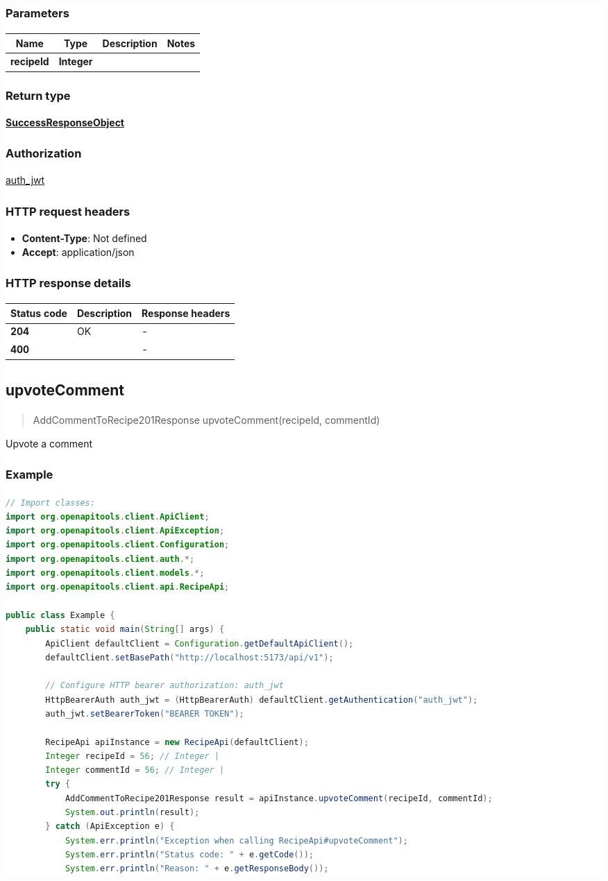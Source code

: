 ### Parameters


| Name | Type | Description  | Notes |
|------------- | ------------- | ------------- | -------------|
| **recipeId** | **Integer**|  | |

### Return type

[**SuccessResponseObject**](SuccessResponseObject.md)

### Authorization

[auth_jwt](../README.md#auth_jwt)

### HTTP request headers

- **Content-Type**: Not defined
- **Accept**: application/json


### HTTP response details
| Status code | Description | Response headers |
|-------------|-------------|------------------|
| **204** | OK |  -  |
| **400** |  |  -  |


## upvoteComment

> AddCommentToRecipe201Response upvoteComment(recipeId, commentId)

Upvote a comment

### Example

```java
// Import classes:
import org.openapitools.client.ApiClient;
import org.openapitools.client.ApiException;
import org.openapitools.client.Configuration;
import org.openapitools.client.auth.*;
import org.openapitools.client.models.*;
import org.openapitools.client.api.RecipeApi;

public class Example {
    public static void main(String[] args) {
        ApiClient defaultClient = Configuration.getDefaultApiClient();
        defaultClient.setBasePath("http://localhost:5173/api/v1");
        
        // Configure HTTP bearer authorization: auth_jwt
        HttpBearerAuth auth_jwt = (HttpBearerAuth) defaultClient.getAuthentication("auth_jwt");
        auth_jwt.setBearerToken("BEARER TOKEN");

        RecipeApi apiInstance = new RecipeApi(defaultClient);
        Integer recipeId = 56; // Integer | 
        Integer commentId = 56; // Integer | 
        try {
            AddCommentToRecipe201Response result = apiInstance.upvoteComment(recipeId, commentId);
            System.out.println(result);
        } catch (ApiException e) {
            System.err.println("Exception when calling RecipeApi#upvoteComment");
            System.err.println("Status code: " + e.getCode());
            System.err.println("Reason: " + e.getResponseBody());
```